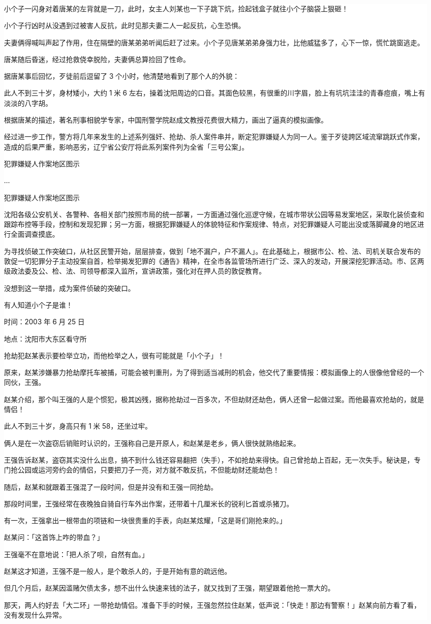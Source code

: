 小个子一闪身对着唐某的左背就是一刀，此时，女主人刘某也一下子跳下炕，捡起钱盒子就往小个子脑袋上狠砸！

小个子行凶时从没遇到过被害人反抗，此时见那夫妻二人一起反抗，心生恐惧。

夫妻俩得喊叫声起了作用，住在隔壁的唐某弟弟听闻后赶了过来。小个子见唐某弟弟身强力壮，比他威猛多了，心下一惊，慌忙跳窗逃走。

唐某随后昏迷，经过抢救侥幸脱险，夫妻俩总算捡回了性命。

据唐某事后回忆，歹徒前后逗留了 3 个小时，他清楚地看到了那个人的外貌：

此人不到三十岁，身材矮小，大约 1 米 6 左右，操着沈阳周边的口音。其面色较黑，有很重的川字眉，脸上有坑坑洼洼的青春痘痕，嘴上有淡淡的八字胡。

根据唐某的描述，著名刑事相貌学专家，中国刑警学院赵成文教授花费很大精力，画出了逼真的模拟画像。

经过进一步工作，警方将几年来发生的上述系列强奸、抢劫、杀人案件串并，断定犯罪嫌疑人为同一人。鉴于歹徒跨区域流窜跳跃式作案，造成的后果严重，影响恶劣，辽宁省公安厅将此系列案件列为全省「三号公案」。

犯罪嫌疑人作案地区图示

…

犯罪嫌疑人作案地区图示

沈阳各级公安机关、各警种、各相关部门按照市局的统一部署，一方面通过强化巡逻守候，在城市带状公园等易发案地区，采取化装侦查和跟踪布控等手段，控制和发现犯罪；另一方面，根据犯罪嫌疑人的体貌特征和作案规律、特点，对犯罪嫌疑人可能出没或落脚藏身的地区进行全面调查摸底。

为寻找侦破工作突破口，从社区民警开始，层层排查，做到「地不漏户，户不漏人」。在此基础上，根据市公、检、法、司机关联合发布的敦促一切犯罪分子主动投案自首，检举揭发犯罪的《通告》精神，在全市各监管场所进行广泛、深入的发动，开展深挖犯罪活动。市、区两级政法委及公、检、法、司领导都深入监所，宣讲政策，强化对在押人员的敦促教育。

没想到这一举措，成为案件侦破的突破口。

有人知道小个子是谁！

时间：2003 年 6 月 25 日

地点：沈阳市大东区看守所

抢劫犯赵某表示要检举立功，而他检举之人，很有可能就是「小个子」！

原来，赵某涉嫌暴力抢劫摩托车被捕，可能会被判重刑，为了得到适当减刑的机会，他交代了重要情报：模拟画像上的人很像他曾经的一个同伙，王强。

赵某介绍，那个叫王强的人是个惯犯，极其凶残，据称抢劫过一百多次，不但劫财还劫色，俩人还曾一起做过案。而他最喜欢抢劫的，就是情侣！

此人不到三十岁，身高只有 1 米 58，还坐过牢。

俩人是在一次盗窃后销赃时认识的，王强称自己是开原人，和赵某是老乡，俩人很快就熟络起来。

王强告诉赵某，盗窃其实没什么出息，搞不到什么钱还容易翻把（失手），不如抢劫来得快。自己曾抢劫上百起，无一次失手。秘诀是，专门抢公园或运河旁约会的情侣，只要把刀子一亮，对方就不敢反抗，不但能劫财还能劫色！

随后，赵某和就跟着王强混了一段时间，但是并没有和王强一同抢劫。

那段时间里，王强经常在夜晚独自骑自行车外出作案，还带着十几厘米长的锐利匕首或杀猪刀。

有一次，王强拿出一根带血的项链和一块很贵重的手表，向赵某炫耀，「这是哥们刚抢来的。」

赵某问：「这首饰上咋的带血？」

王强毫不在意地说：「把人杀了呗，自然有血。」

赵某这才知道，王强不是一般人，是个敢杀人的，于是开始有意的疏远他。

但几个月后，赵某因滥赌欠债太多，想不出什么快速来钱的法子，就又找到了王强，期望跟着他抢一票大的。

那天，两人约好去「大二环」一带抢劫情侣。准备下手的时候，王强忽然拉住赵某，低声说：「快走！那边有警察！」赵某向前方看了看，没有发现什么异常。

